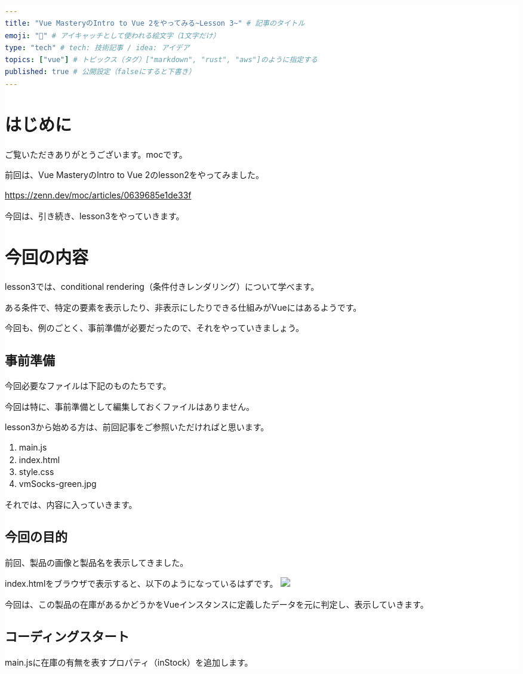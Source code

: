 ```yaml
---
title: "Vue MasteryのIntro to Vue 2をやってみる~Lesson 3~" # 記事のタイトル
emoji: "👶" # アイキャッチとして使われる絵文字（1文字だけ）
type: "tech" # tech: 技術記事 / idea: アイデア
topics: ["vue"] # トピックス（タグ）["markdown", "rust", "aws"]のように指定する
published: true # 公開設定（falseにすると下書き）
---
```


# はじめに
ご覧いただきありがとうございます。mocです。

前回は、Vue MasteryのIntro to Vue 2のlesson2をやってみました。

https://zenn.dev/moc/articles/0639685e1de33f

今回は、引き続き、lesson3をやっていきます。

# 今回の内容
lesson3では、conditional rendering（条件付きレンダリング）について学べます。

ある条件で、特定の要素を表示したり、非表示にしたりできる仕組みがVueにはあるようです。

今回も、例のごとく、事前準備が必要だったので、それをやっていきましょう。

## 事前準備
今回必要なファイルは下記のものたちです。

今回は特に、事前準備として編集しておくファイルはありません。

lesson3から始める方は、前回記事をご参照いただければと思います。

1. main.js
2. index.html
3. style.css
4. vmSocks-green.jpg

それでは、内容に入っていきます。

## 今回の目的
前回、製品の画像と製品名を表示してきました。

index.htmlをブラウザで表示すると、以下のようになっているはずです。
![](https://storage.googleapis.com/zenn-user-upload/1x8utmtvg46qy6ruhjxtgz667xob)

今回は、この製品の在庫があるかどうかをVueインスタンスに定義したデータを元に判定し、表示していきます。

## コーディングスタート
main.jsに在庫の有無を表すプロパティ（inStock）を追加します。
